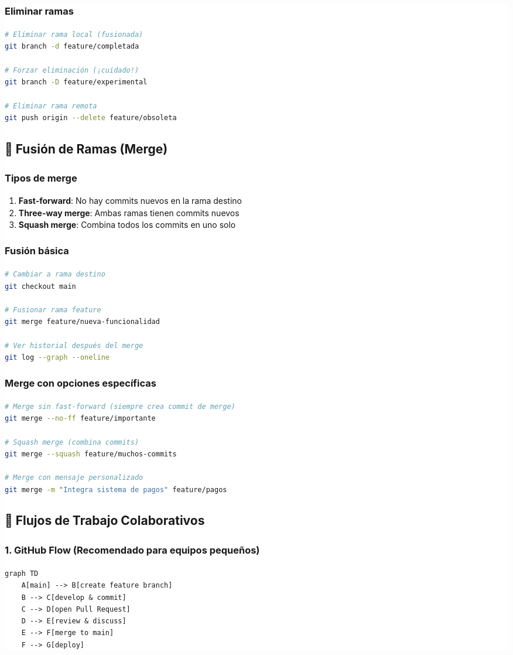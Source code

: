 ### Eliminar ramas
```bash
# Eliminar rama local (fusionada)
git branch -d feature/completada

# Forzar eliminación (¡cuidado!)
git branch -D feature/experimental

# Eliminar rama remota
git push origin --delete feature/obsoleta
```

## 🔄 Fusión de Ramas (Merge)

### Tipos de merge
1. **Fast-forward**: No hay commits nuevos en la rama destino
2. **Three-way merge**: Ambas ramas tienen commits nuevos
3. **Squash merge**: Combina todos los commits en uno solo

### Fusión básica
```bash
# Cambiar a rama destino
git checkout main

# Fusionar rama feature
git merge feature/nueva-funcionalidad

# Ver historial después del merge
git log --graph --oneline
```

### Merge con opciones específicas
```bash
# Merge sin fast-forward (siempre crea commit de merge)
git merge --no-ff feature/importante

# Squash merge (combina commits)
git merge --squash feature/muchos-commits

# Merge con mensaje personalizado
git merge -m "Integra sistema de pagos" feature/pagos
```

## 🌊 Flujos de Trabajo Colaborativos

### 1. GitHub Flow (Recomendado para equipos pequeños)
```mermaid
graph TD
    A[main] --> B[create feature branch]
    B --> C[develop & commit]
    C --> D[open Pull Request]
    D --> E[review & discuss]
    E --> F[merge to main]
    F --> G[deploy]
```

